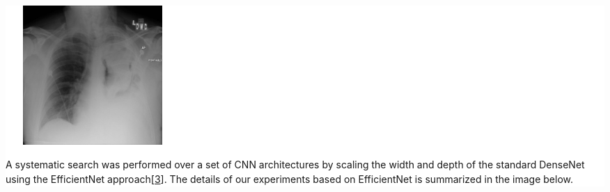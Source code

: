 <td align='center'> <img src="./media/class2.jpg" width="250" height="200"> </td>
</tr>
</table>

A systematic search was performed over a set of CNN architectures by scaling the width and depth of the standard DenseNet using the EfficientNet approach[[3](efficientnet)]. The details of our experiments based on EfficientNet is summarized in the image below.
